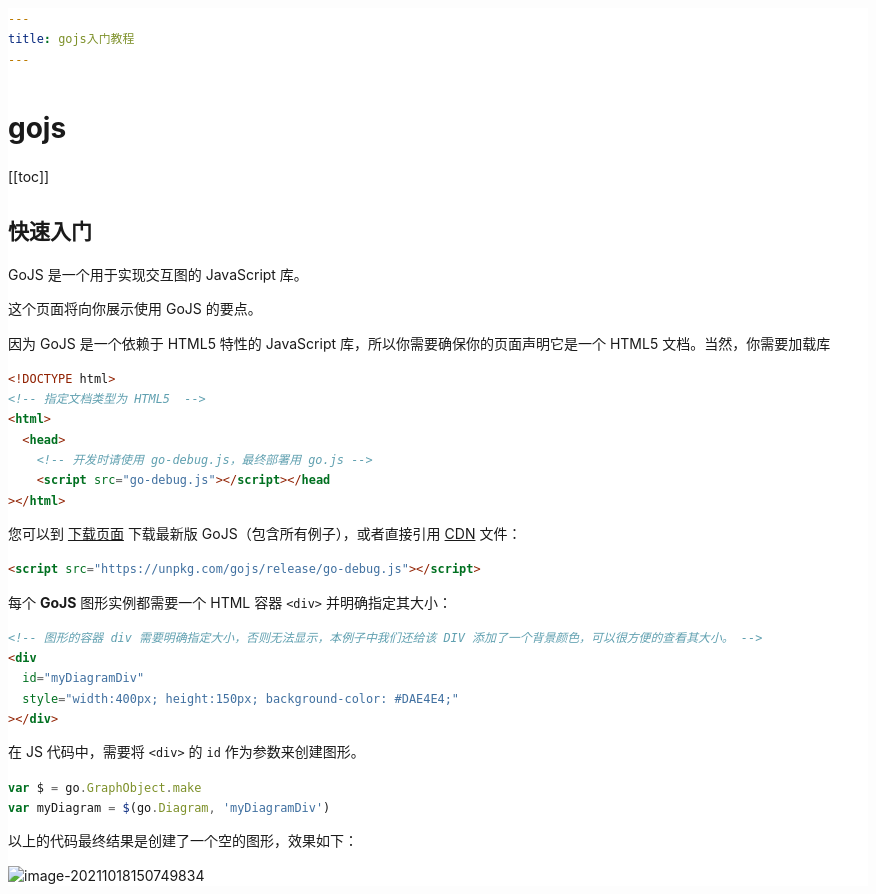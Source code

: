 ```yaml
---
title: gojs入门教程
---
```


# gojs

[[toc]]

## 快速入门

GoJS 是一个用于实现交互图的 JavaScript 库。

这个页面将向你展示使用 GoJS 的要点。

因为 GoJS 是一个依赖于 HTML5 特性的 JavaScript 库，所以你需要确保你的页面声明它是一个 HTML5 文档。当然，你需要加载库

```html
<!DOCTYPE html>
<!-- 指定文档类型为 HTML5  -->
<html>
  <head>
    <!-- 开发时请使用 go-debug.js，最终部署用 go.js -->
    <script src="go-debug.js"></script></head
></html>
```

您可以到 [下载页面](https://gojs.net.cn/download.html) 下载最新版 GoJS（包含所有例子），或者直接引用 [CDN](https://cdnjs.com/libraries/gojs) 文件：

```html
<script src="https://unpkg.com/gojs/release/go-debug.js"></script>
```

每个 **GoJS** 图形实例都需要一个 HTML 容器 `<div>` 并明确指定其大小：

```html
<!-- 图形的容器 div 需要明确指定大小，否则无法显示，本例子中我们还给该 DIV 添加了一个背景颜色，可以很方便的查看其大小。 -->
<div
  id="myDiagramDiv"
  style="width:400px; height:150px; background-color: #DAE4E4;"
></div>
```

在 JS 代码中，需要将 `<div>` 的 `id` 作为参数来创建图形。

```js
var $ = go.GraphObject.make
var myDiagram = $(go.Diagram, 'myDiagramDiv')
```

以上的代码最终结果是创建了一个空的图形，效果如下：

![image-20211018150749834](https://blog-images-1302031947.cos.ap-guangzhou.myqcloud.com/images/image-20211018150749834.png)
